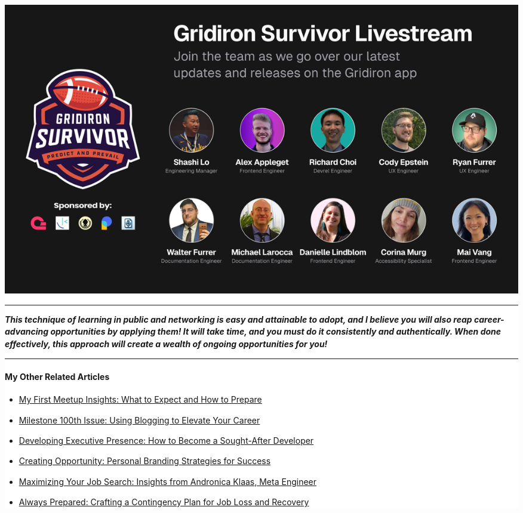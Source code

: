 
![GIS-TEAM](img/10-07-24/GIS-TEAM.png)

---

***This technique of learning in public and networking is easy and attainable to adopt, and I believe you will also reap career-advancing opportunities by applying them! It will take time, and you must do it consistently and authentically. When done effectively, this approach will create a wealth of ongoing opportunities for you!***

---

#### **My Other Related Articles**

* [My First Meetup Insights: What to Expect and How to Prepare](https://selftaughttxg.com/2024/08-24/my-first-meetup-insights-what-to-expect-and-how-to-prepare/)
    
* [Milestone 100th Issue: Using Blogging to Elevate Your Career](https://selftaughttxg.com/2023/10-23/milestone-100th-issue-using-blogging-to-elevate-your-career/)
    
* [Developing Executive Presence: How to Become a Sought-After Developer](https://selftaughttxg.com/2023/08-23/developing-executive-presence-how-to-become-a-sought-after-developer/)
    
* [Creating Opportunity: Personal Branding Strategies for Success](https://selftaughttxg.com/2023/06-23/creating-opportunity-personal-branding-strategies-for-success/)
    
* [Maximizing Your Job Search: Insights from Andronica Klaas, Meta Engineer](https://selftaughttxg.com/2023/03-23/maximizing-your-job-search-andronica-klaas/)
    
* [Always Prepared: Crafting a Contingency Plan for Job Loss and Recovery](https://selftaughttxg.com/2023/05-23/always-prepared-crafting-a-contingency-plan-for-job-loss-and-recovery/)
    